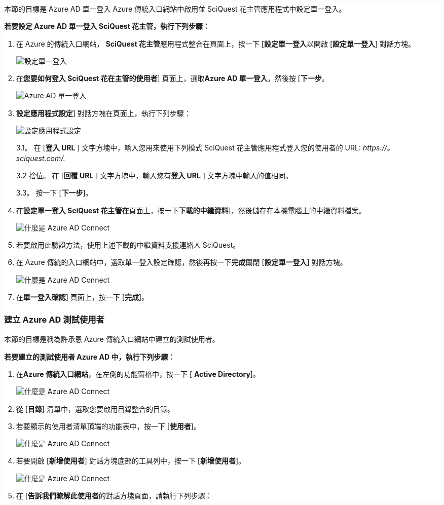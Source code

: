本節的目標是 Azure AD 單一登入 Azure 傳統入口網站中啟用並 SciQuest 花主管應用程式中設定單一登入。

**若要設定 Azure AD 單一登入 SciQuest 花主管，執行下列步驟︰**

1. 在 Azure 的傳統入口網站， **SciQuest 花主管**應用程式整合在頁面上，按一下 [**設定單一登入**以開啟 [**設定單一登入**] 對話方塊。

    ![設定單一登入][8]

2. 在**您要如何登入 SciQuest 花在主管的使用者**] 頁面上，選取**Azure AD 單一登入**，然後按 [**下一步**。

    ![Azure AD 單一登入][9]

3. **設定應用程式設定**] 對話方塊在頁面上，執行下列步驟︰ 

    ![設定應用程式設定][10]
 
     3.1。 在 [**登入 URL** ] 文字方塊中，輸入您用來使用下列模式 SciQuest 花主管應用程式登入您的使用者的 URL: *https://。*sciquest.com/.**

     3.2 捨位。 在 [**回覆 URL** ] 文字方塊中，輸入您有**登入 URL** ] 文字方塊中輸入的值相同。 

     3.3。 按一下 [**下一步**]。
 
4. 在**設定單一登入 SciQuest 花主管在**頁面上，按一下**下載的中繼資料**]，然後儲存在本機電腦上的中繼資料檔案。

    ![什麼是 Azure AD Connect][11]

5. 若要啟用此驗證方法，使用上述下載的中繼資料支援連絡人 SciQuest。

6. 在 Azure 傳統的入口網站中，選取單一登入設定確認，然後再按一下**完成**關閉 [**設定單一登入**] 對話方塊。 

    ![什麼是 Azure AD Connect][15]

10. 在**單一登入確認**] 頁面上，按一下 [**完成**]。  

    




### <a name="creating-an-azure-ad-test-user"></a>建立 Azure AD 測試使用者
本節的目標是稱為許承恩 Azure 傳統入口網站中建立的測試使用者。

**若要建立的測試使用者 Azure AD 中，執行下列步驟︰**

1. 在**Azure 傳統入口網站**，在左側的功能窗格中，按一下 [ **Active Directory**]。

    ![什麼是 Azure AD Connect][100] 

2. 從 [**目錄**] 清單中，選取您要啟用目錄整合的目錄。
3. 若要顯示的使用者清單頂端的功能表中，按一下 [**使用者**]。

    ![什麼是 Azure AD Connect][101] 

4. 若要開啟 [**新增使用者**] 對話方塊底部的工具列中，按一下 [**新增使用者**]。 

    ![什麼是 Azure AD Connect][102] 

5. 在 [**告訴我們瞭解此使用者**的對話方塊頁面，請執行下列步驟︰


[1]: ./media/active-directory-saas-sciquest-spend-director/tutorial_general_01.png
[2]: ./media/active-directory-saas-sciquest-spend-director/tutorial_general_02.png
[3]: ./media/active-directory-saas-sciquest-spend-director/tutorial_general_03.png
[4]: ./media/active-directory-saas-sciquest-spend-director/tutorial_general_04.png
[5]: ./media/active-directory-saas-sciquest-spend-director/tutorial_sciquest_spend_director_01.png
[6]: ./media/active-directory-saas-sciquest-spend-director/tutorial_sciquest_spend_director_05.png
[8]: ./media/active-directory-saas-sciquest-spend-director/tutorial_general_06.png
[9]: ./media/active-directory-saas-sciquest-spend-director/tutorial_general_07.png
[10]: ./media/active-directory-saas-sciquest-spend-director/tutorial_general_08.png
[11]: ./media/active-directory-saas-sciquest-spend-director/tutorial_sciquest_spend_director_03.png
[15]: ./media/active-directory-saas-sciquest-spend-director/tutorial_sciquest_spend_director_04.png
[100]: ./media/active-directory-saas-sciquest-spend-director/tutorial_general_09.png 
[101]: ./media/active-directory-saas-sciquest-spend-director/tutorial_general_10.png 
[102]: ./media/active-directory-saas-sciquest-spend-director/tutorial_general_11.png 
[103]: ./media/active-directory-saas-sciquest-spend-director/tutorial_general_12.png 
[104]: ./media/active-directory-saas-sciquest-spend-director/tutorial_general_13.png 
[105]: ./media/active-directory-saas-sciquest-spend-director/tutorial_general_14.png 
[106]: ./media/active-directory-saas-sciquest-spend-director/tutorial_general_15.png 
[200]: ./media/active-directory-saas-sciquest-spend-director/tutorial_general_16.png 
[201]: ./media/active-directory-saas-sciquest-spend-director/tutorial_general_17.png 
[202]: ./media/active-directory-saas-sciquest-spend-director/tutorial_sciquest_spend_director_06.png
[203]: ./media/active-directory-saas-sciquest-spend-director/tutorial_general_18.png
[204]: ./media/active-directory-saas-sciquest-spend-director/tutorial_general_19.png
[205]: ./media/active-directory-saas-sciquest-spend-director/tutorial_general_20.png